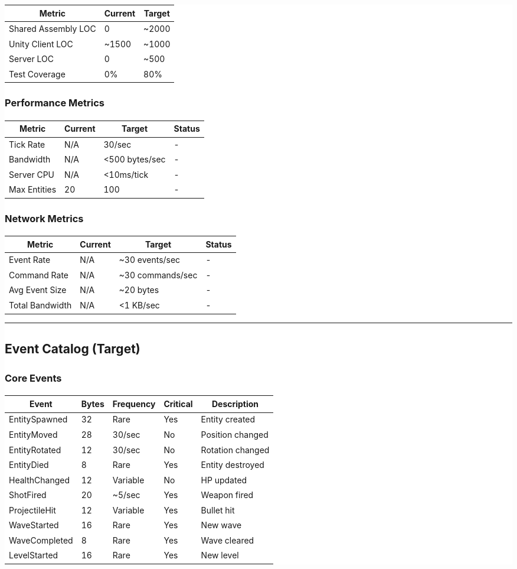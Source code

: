 | Metric | Current | Target |
|--------|---------|--------|
| Shared Assembly LOC | 0 | ~2000 |
| Unity Client LOC | ~1500 | ~1000 |
| Server LOC | 0 | ~500 |
| Test Coverage | 0% | 80% |

### Performance Metrics

| Metric | Current | Target | Status |
|--------|---------|--------|--------|
| Tick Rate | N/A | 30/sec | - |
| Bandwidth | N/A | <500 bytes/sec | - |
| Server CPU | N/A | <10ms/tick | - |
| Max Entities | 20 | 100 | - |

### Network Metrics

| Metric | Current | Target | Status |
|--------|---------|--------|--------|
| Event Rate | N/A | ~30 events/sec | - |
| Command Rate | N/A | ~30 commands/sec | - |
| Avg Event Size | N/A | ~20 bytes | - |
| Total Bandwidth | N/A | <1 KB/sec | - |

---

## Event Catalog (Target)

### Core Events

| Event | Bytes | Frequency | Critical | Description |
|-------|-------|-----------|----------|-------------|
| EntitySpawned | 32 | Rare | Yes | Entity created |
| EntityMoved | 28 | 30/sec | No | Position changed |
| EntityRotated | 12 | 30/sec | No | Rotation changed |
| EntityDied | 8 | Rare | Yes | Entity destroyed |
| HealthChanged | 12 | Variable | No | HP updated |
| ShotFired | 20 | ~5/sec | Yes | Weapon fired |
| ProjectileHit | 12 | Variable | Yes | Bullet hit |
| WaveStarted | 16 | Rare | Yes | New wave |
| WaveCompleted | 8 | Rare | Yes | Wave cleared |
| LevelStarted | 16 | Rare | Yes | New level |
